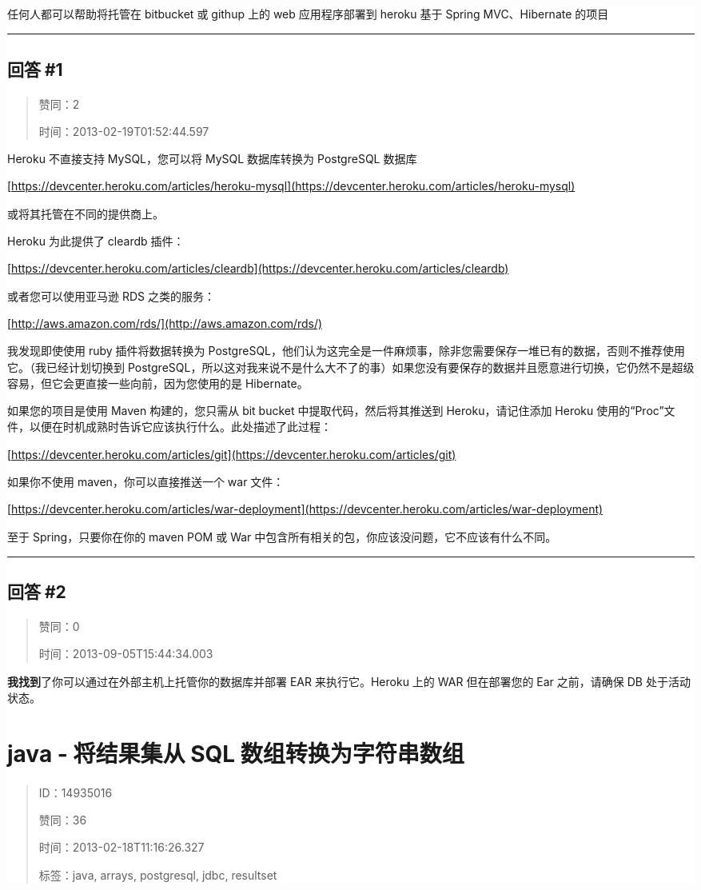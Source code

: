 任何人都可以帮助将托管在 bitbucket 或 githup 上的 web 应用程序部署到 heroku 基于 Spring MVC、Hibernate 的项目

* * *

## 回答 #1

> 赞同：2
> 
> 时间：2013-02-19T01:52:44.597

Heroku 不直接支持 MySQL，您可以将 MySQL 数据库转换为 PostgreSQL 数据库

[https://devcenter.heroku.com/articles/heroku-mysql](https://devcenter.heroku.com/articles/heroku-mysql)

或将其托管在不同的提供商上。

Heroku 为此提供了 cleardb 插件：

[https://devcenter.heroku.com/articles/cleardb](https://devcenter.heroku.com/articles/cleardb)

或者您可以使用亚马逊 RDS 之类的服务：

[http://aws.amazon.com/rds/](http://aws.amazon.com/rds/)

我发现即使使用 ruby​​ 插件将数据转换为 PostgreSQL，他们认为这完全是一件麻烦事，除非您需要保存一堆已有的数据，否则不推荐使用它。（我已经计划切换到 PostgreSQL，所以这对我来说不是什么大不了的事）如果您没有要保存的数据并且愿意进行切换，它仍然不是超级容易，但它会更直接一些向前，因为您使用的是 Hibernate。

如果您的项目是使用 Maven 构建的，您只需从 bit bucket 中提取代码，然后将其推送到 Heroku，请记住添加 Heroku 使用的“Proc”文件，以便在时机成熟时告诉它应该执行什么。此处描述了此过程：

[https://devcenter.heroku.com/articles/git](https://devcenter.heroku.com/articles/git)

如果你不使用 maven，你可以直接推送一个 war 文件：

[https://devcenter.heroku.com/articles/war-deployment](https://devcenter.heroku.com/articles/war-deployment)

至于 Spring，只要你在你的 maven POM 或 War 中包含所有相关的包，你应该没问题，它不应该有什么不同。

* * *

## 回答 #2

> 赞同：0
> 
> 时间：2013-09-05T15:44:34.003

**我找到**了你可以通过在外部主机上托管你的数据库并部署 EAR 来执行它。Heroku 上的 WAR 但在部署您的 Ear 之前，请确保 DB 处于活动状态。

# java - 将结果集从 SQL 数组转换为字符串数组

> ID：14935016
> 
> 赞同：36
> 
> 时间：2013-02-18T11:16:26.327
> 
> 标签：java, arrays, postgresql, jdbc, resultset
